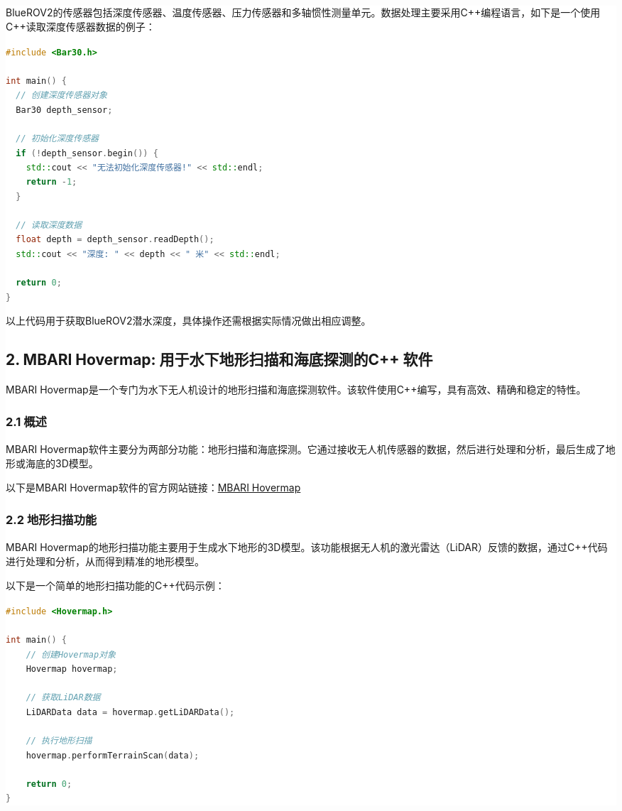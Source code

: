 BlueROV2的传感器包括深度传感器、温度传感器、压力传感器和多轴惯性测量单元。数据处理主要采用C++编程语言，如下是一个使用C++读取深度传感器数据的例子：

```c++
#include <Bar30.h>

int main() {
  // 创建深度传感器对象
  Bar30 depth_sensor;

  // 初始化深度传感器
  if (!depth_sensor.begin()) {
    std::cout << "无法初始化深度传感器!" << std::endl;
    return -1;
  }

  // 读取深度数据
  float depth = depth_sensor.readDepth();
  std::cout << "深度: " << depth << " 米" << std::endl;

  return 0;
}
```
以上代码用于获取BlueROV2潜水深度，具体操作还需根据实际情况做出相应调整。 



## 2. MBARI Hovermap: 用于水下地形扫描和海底探测的C++ 软件

MBARI Hovermap是一个专门为水下无人机设计的地形扫描和海底探测软件。该软件使用C++编写，具有高效、精确和稳定的特性。

### 2.1 概述

MBARI Hovermap软件主要分为两部分功能：地形扫描和海底探测。它通过接收无人机传感器的数据，然后进行处理和分析，最后生成了地形或海底的3D模型。

以下是MBARI Hovermap软件的官方网站链接：[MBARI Hovermap](https://www.mbari.org)

### 2.2 地形扫描功能

MBARI Hovermap的地形扫描功能主要用于生成水下地形的3D模型。该功能根据无人机的激光雷达（LiDAR）反馈的数据，通过C++代码进行处理和分析，从而得到精准的地形模型。

以下是一个简单的地形扫描功能的C++代码示例：

```c
#include <Hovermap.h>

int main() {
    // 创建Hovermap对象
    Hovermap hovermap;

    // 获取LiDAR数据
    LiDARData data = hovermap.getLiDARData();

    // 执行地形扫描
    hovermap.performTerrainScan(data);

    return 0;
}
```
